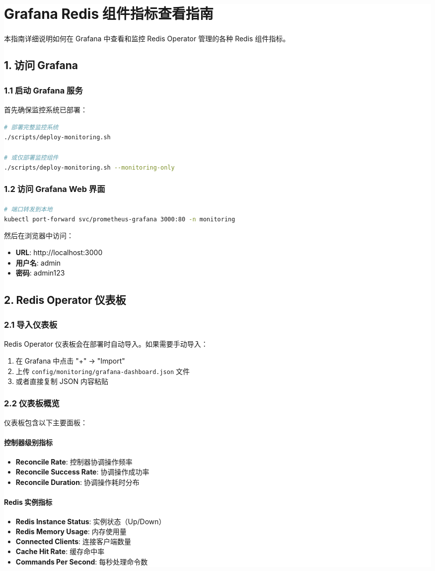 # Grafana Redis 组件指标查看指南

本指南详细说明如何在 Grafana 中查看和监控 Redis Operator 管理的各种 Redis 组件指标。

## 1. 访问 Grafana

### 1.1 启动 Grafana 服务

首先确保监控系统已部署：

```bash
# 部署完整监控系统
./scripts/deploy-monitoring.sh

# 或仅部署监控组件
./scripts/deploy-monitoring.sh --monitoring-only
```

### 1.2 访问 Grafana Web 界面

```bash
# 端口转发到本地
kubectl port-forward svc/prometheus-grafana 3000:80 -n monitoring
```

然后在浏览器中访问：
- **URL**: http://localhost:3000
- **用户名**: admin
- **密码**: admin123

## 2. Redis Operator 仪表板

### 2.1 导入仪表板

Redis Operator 仪表板会在部署时自动导入。如果需要手动导入：

1. 在 Grafana 中点击 "+" → "Import"
2. 上传 `config/monitoring/grafana-dashboard.json` 文件
3. 或者直接复制 JSON 内容粘贴

### 2.2 仪表板概览

仪表板包含以下主要面板：

#### 控制器级别指标
- **Reconcile Rate**: 控制器协调操作频率
- **Reconcile Success Rate**: 协调操作成功率
- **Reconcile Duration**: 协调操作耗时分布

#### Redis 实例指标
- **Redis Instance Status**: 实例状态（Up/Down）
- **Redis Memory Usage**: 内存使用量
- **Connected Clients**: 连接客户端数量
- **Cache Hit Rate**: 缓存命中率
- **Commands Per Second**: 每秒处理命令数
